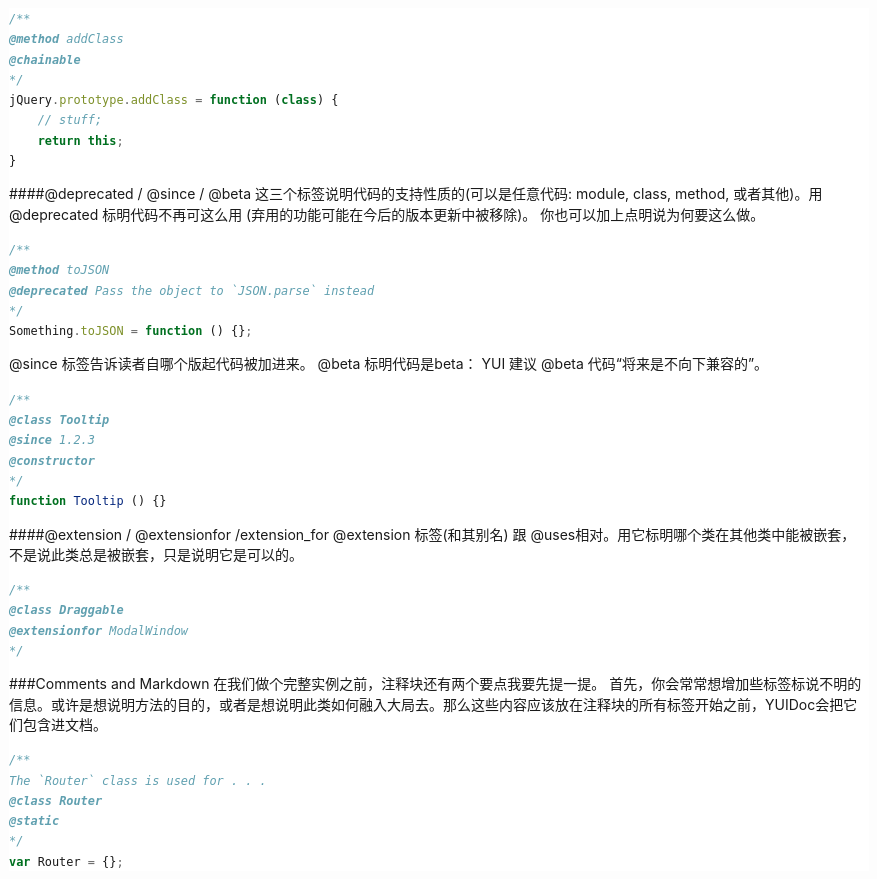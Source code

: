 ```javascript
/**
@method addClass
@chainable
*/
jQuery.prototype.addClass = function (class) {
    // stuff;
    return this;
}
```

####@deprecated / @since / @beta
这三个标签说明代码的支持性质的(可以是任意代码: module, class, method, 或者其他)。用 @deprecated 标明代码不再可这么用 (弃用的功能可能在今后的版本更新中被移除)。 你也可以加上点明说为何要这么做。

```javascript
/**
@method toJSON
@deprecated Pass the object to `JSON.parse` instead
*/
Something.toJSON = function () {};
```

@since 标签告诉读者自哪个版起代码被加进来。 @beta 标明代码是beta： YUI 建议 @beta 代码“将来是不向下兼容的”。

```javascript
/**
@class Tooltip
@since 1.2.3
@constructor
*/
function Tooltip () {}
```

####@extension / @extensionfor /extension_for
@extension 标签(和其别名) 跟 @uses相对。用它标明哪个类在其他类中能被嵌套，不是说此类总是被嵌套，只是说明它是可以的。

```javascript
/**
@class Draggable
@extensionfor ModalWindow
*/
```

###Comments and Markdown
在我们做个完整实例之前，注释块还有两个要点我要先提一提。
首先，你会常常想增加些标签标说不明的信息。或许是想说明方法的目的，或者是想说明此类如何融入大局去。那么这些内容应该放在注释块的所有标签开始之前，YUIDoc会把它们包含进文档。

```javascript
/**
The `Router` class is used for . . .
@class Router
@static
*/
var Router = {};
```
